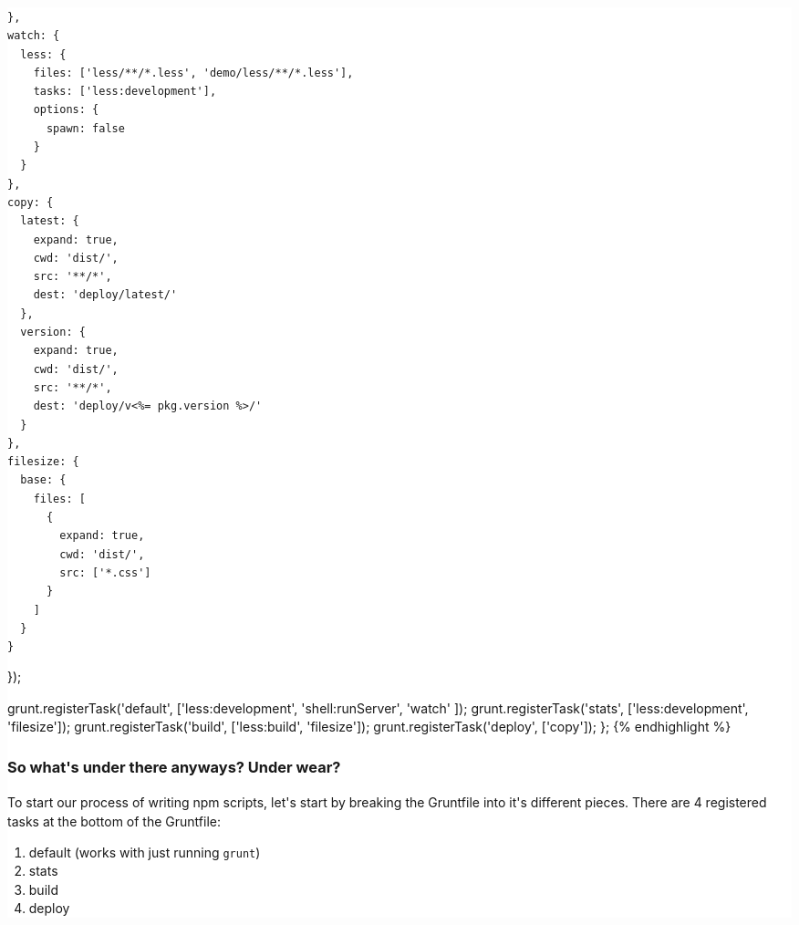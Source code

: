     },
    watch: {
      less: {
        files: ['less/**/*.less', 'demo/less/**/*.less'],
        tasks: ['less:development'],
        options: {
          spawn: false
        }
      }
    },
    copy: {
      latest: {
        expand: true,
        cwd: 'dist/',
        src: '**/*',
        dest: 'deploy/latest/'
      },
      version: {
        expand: true,
        cwd: 'dist/',
        src: '**/*',
        dest: 'deploy/v<%= pkg.version %>/'
      }
    },
    filesize: {
      base: {
        files: [
          {
            expand: true,
            cwd: 'dist/',
            src: ['*.css']
          }
        ]
      }
    }
  });

  grunt.registerTask('default', ['less:development', 'shell:runServer',
  'watch' ]);
  grunt.registerTask('stats', ['less:development', 'filesize']);
  grunt.registerTask('build', ['less:build', 'filesize']);
  grunt.registerTask('deploy', ['copy']);
};
{% endhighlight %}

### So what's under there anyways? Under wear?

To start our process of writing npm scripts, let's start by breaking the Gruntfile into it's different pieces. There are 4 registered tasks at the bottom of the Gruntfile:

1. default (works with just running `grunt`)
2. stats
3. build
4. deploy
